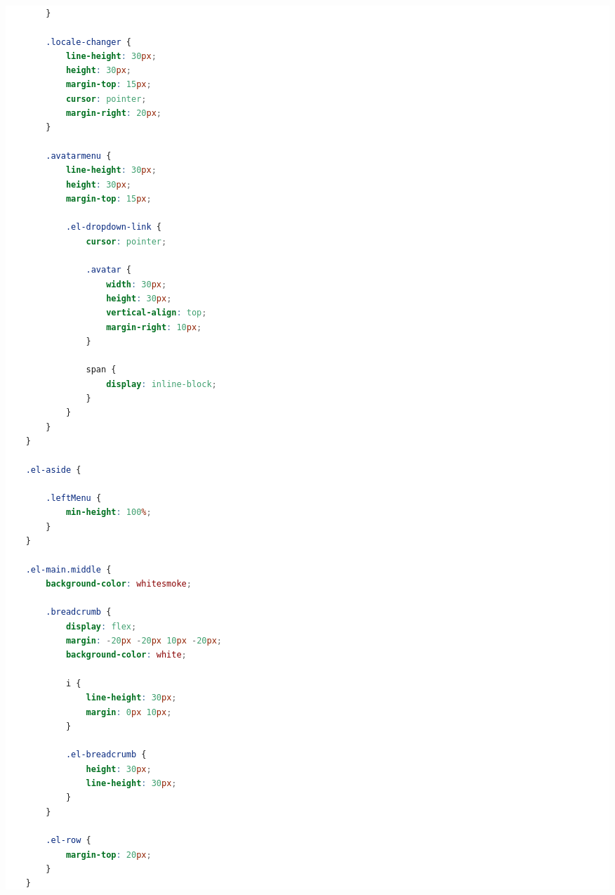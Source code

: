 ```scss
        }

        .locale-changer {
            line-height: 30px;
            height: 30px;
            margin-top: 15px;
            cursor: pointer;
            margin-right: 20px;
        }

        .avatarmenu {
            line-height: 30px;
            height: 30px;
            margin-top: 15px;

            .el-dropdown-link {
                cursor: pointer;

                .avatar {
                    width: 30px;
                    height: 30px;
                    vertical-align: top;
                    margin-right: 10px;
                }

                span {
                    display: inline-block;
                }
            }
        }
    }

    .el-aside {

        .leftMenu {
            min-height: 100%;
        }
    }

    .el-main.middle {
        background-color: whitesmoke;

        .breadcrumb {
            display: flex;
            margin: -20px -20px 10px -20px;
            background-color: white;

            i {
                line-height: 30px;
                margin: 0px 10px;
            }

            .el-breadcrumb {
                height: 30px;
                line-height: 30px;
            }
        }

        .el-row {
            margin-top: 20px;
        }
    }

```